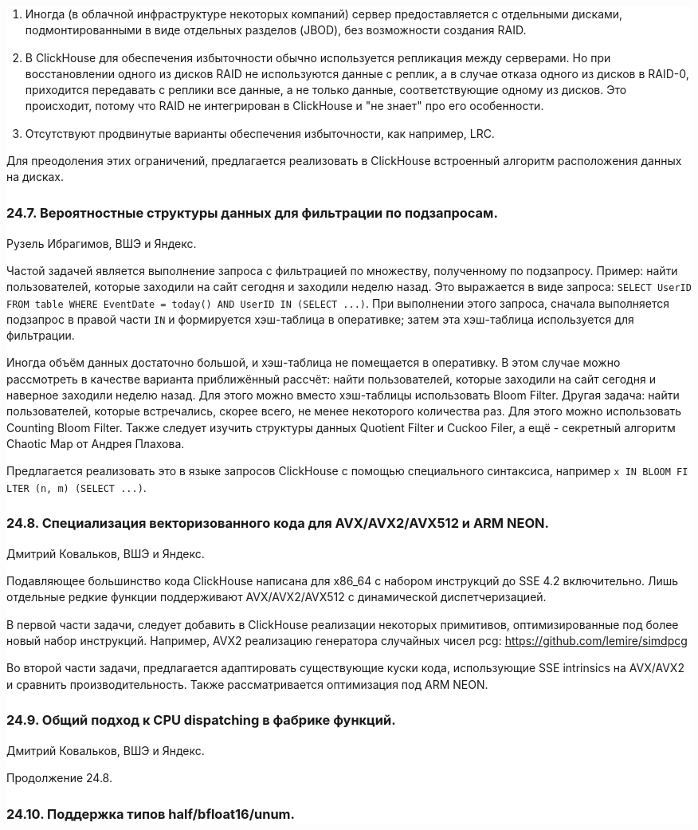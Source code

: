1. Иногда (в облачной инфраструктуре некоторых компаний) сервер предоставляется с отдельными дисками, подмонтированными в виде отдельных разделов (JBOD), без возможности создания RAID.

2. В ClickHouse для обеспечения избыточности обычно используется репликация между серверами. Но при восстановлении одного из дисков RAID не используются данные с реплик, а в случае отказа одного из дисков в RAID-0, приходится передавать с реплики все данные, а не только данные, соответствующие одному из дисков. Это происходит, потому что RAID не интегрирован в ClickHouse и "не знает" про его особенности.

3. Отсутствуют продвинутые варианты обеспечения избыточности, как например, LRC.

Для преодоления этих ограничений, предлагается реализовать в ClickHouse встроенный алгоритм расположения данных на дисках.

### 24.7. Вероятностные структуры данных для фильтрации по подзапросам.

Рузель Ибрагимов, ВШЭ и Яндекс.

Частой задачей является выполнение запроса с фильтрацией по множеству, полученному по подзапросу. Пример: найти пользователей, которые заходили на сайт сегодня и заходили неделю назад. Это выражается в виде запроса: `SELECT UserID FROM table WHERE EventDate = today() AND UserID IN (SELECT ...)`. При выполнении этого запроса, сначала выполняется подзапрос в правой части `IN` и формируется хэш-таблица в оперативке; затем эта хэш-таблица используется для фильтрации.

Иногда объём данных достаточно большой, и хэш-таблица не помещается в оперативку. В этом случае можно рассмотреть в качестве варианта приближённый рассчёт: найти пользователей, которые заходили на сайт сегодня и наверное заходили неделю назад. Для этого можно вместо хэш-таблицы использовать Bloom Filter. Другая задача: найти пользователей, которые встречались, скорее всего, не менее некоторого количества раз. Для этого можно использовать Counting Bloom Filter. Также следует изучить структуры данных Quotient Filter и Cuckoo Filer, а ещё - секретный алгоритм Chaotic Map от Андрея Плахова.

Предлагается реализовать это в языке запросов ClickHouse с помощью специального синтаксиса, например `x IN BLOOM FILTER (n, m) (SELECT ...)`.

### 24.8. Специализация векторизованного кода для AVX/AVX2/AVX512 и ARM NEON.

Дмитрий Ковальков, ВШЭ и Яндекс.

Подавляющее большинство кода ClickHouse написана для x86_64 с набором инструкций до SSE 4.2 включительно. Лишь отдельные редкие функции поддерживают AVX/AVX2/AVX512 с динамической диспетчеризацией.

В первой части задачи, следует добавить в ClickHouse реализации некоторых примитивов, оптимизированные под более новый набор инструкций. Например, AVX2 реализацию генератора случайных чисел pcg: https://github.com/lemire/simdpcg

Во второй части задачи, предлагается адаптировать существующие куски кода, использующие SSE intrinsics на AVX/AVX2 и сравнить производительность. Также рассматривается оптимизация под ARM NEON.

### 24.9. Общий подход к CPU dispatching в фабрике функций.

Дмитрий Ковальков, ВШЭ и Яндекс.

Продолжение 24.8.

### 24.10. Поддержка типов half/bfloat16/unum.
